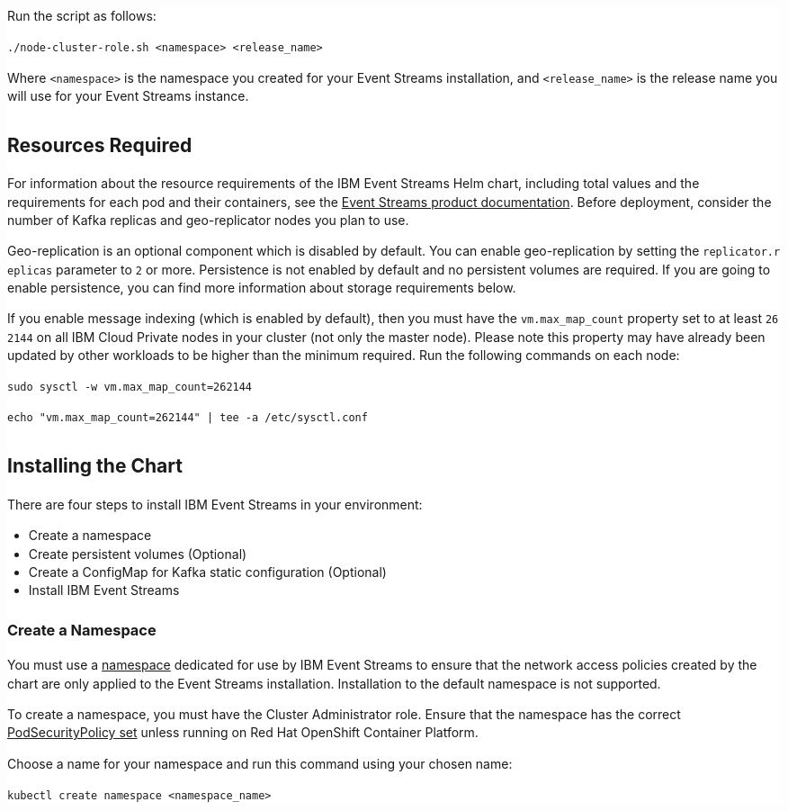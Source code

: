 Run the script as follows:
```
./node-cluster-role.sh <namespace> <release_name>
```
Where `<namespace>` is the namespace you created for your Event Streams installation, and `<release_name>` is the release name you will use for your Event Streams instance.

## Resources Required

For information about the resource requirements of the IBM Event Streams Helm chart, including total values and the requirements for each pod and their containers, see the [Event Streams product documentation](https://ibm.github.io/event-streams/installing/prerequisites/#helm-resource-requirements).
Before deployment, consider the number of Kafka replicas and geo-replicator nodes you plan to use.


Geo-replication is an optional component which is disabled by default. You can enable geo-replication by setting the  `replicator.replicas` parameter to `2` or more.
Persistence is not enabled by default and no persistent volumes are required. If you are going to enable persistence, you can find more information about storage requirements below.

If you enable message indexing (which is enabled by default), then you must have the `vm.max_map_count` property set to at least `262144` on all IBM Cloud Private nodes in your cluster (not only the master node). Please note this property may have already been updated by other workloads to be higher than the minimum required. Run the following commands on each node:
```
sudo sysctl -w vm.max_map_count=262144
```
```
echo "vm.max_map_count=262144" | tee -a /etc/sysctl.conf
```


## Installing the Chart

There are four steps to install IBM Event Streams in your environment:

- Create a namespace
- Create persistent volumes (Optional)
- Create a ConfigMap for Kafka static configuration (Optional)
- Install IBM Event Streams

### Create a Namespace

You must use a [namespace](https://kubernetes.io/docs/concepts/overview/working-with-objects/namespaces/) dedicated for use by IBM Event Streams to ensure that the network access policies created by the chart are only applied to the Event Streams installation. Installation to the default namespace is not supported.

To create a namespace, you must have the Cluster Administrator role. Ensure that the namespace has the correct [PodSecurityPolicy set](#podsecuritypolicy-requirements) unless running on Red Hat OpenShift Container Platform.

Choose a name for your namespace and run this command using your chosen name:

```
kubectl create namespace <namespace_name>
```
